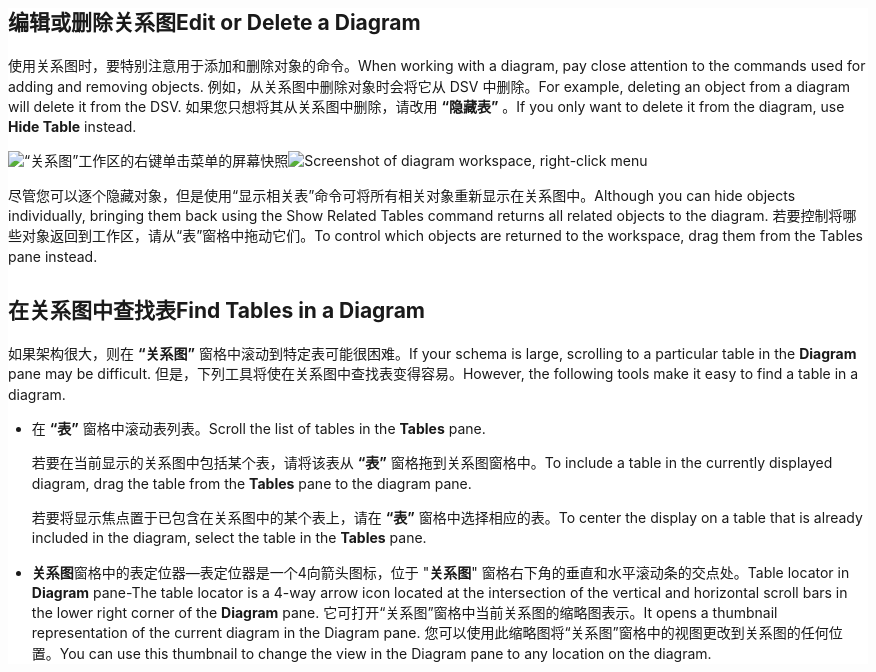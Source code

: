 ##  <a name="edit-or-delete-a-diagram"></a><a name="bkmk_edit"></a><span data-ttu-id="84180-125">编辑或删除关系图</span><span class="sxs-lookup"><span data-stu-id="84180-125">Edit or Delete a Diagram</span></span>  
 <span data-ttu-id="84180-126">使用关系图时，要特别注意用于添加和删除对象的命令。</span><span class="sxs-lookup"><span data-stu-id="84180-126">When working with a diagram, pay close attention to the commands used for adding and removing objects.</span></span> <span data-ttu-id="84180-127">例如，从关系图中删除对象时会将它从 DSV 中删除。</span><span class="sxs-lookup"><span data-stu-id="84180-127">For example, deleting an object from a diagram will delete it from the DSV.</span></span> <span data-ttu-id="84180-128">如果您只想将其从关系图中删除，请改用 **“隐藏表”** 。</span><span class="sxs-lookup"><span data-stu-id="84180-128">If you only want to delete it from the diagram, use **Hide Table** instead.</span></span>  
  
 <span data-ttu-id="84180-129">![“关系图”工作区的右键单击菜单的屏幕快照](../media/ssas-olapdsv-diagram.gif "“关系图”工作区的右键单击菜单的屏幕快照")</span><span class="sxs-lookup"><span data-stu-id="84180-129">![Screenshot of diagram workspace, right-click menu](../media/ssas-olapdsv-diagram.gif "Screenshot of diagram workspace, right-click menu")</span></span>  
  
 <span data-ttu-id="84180-130">尽管您可以逐个隐藏对象，但是使用“显示相关表”命令可将所有相关对象重新显示在关系图中。</span><span class="sxs-lookup"><span data-stu-id="84180-130">Although you can hide objects individually, bringing them back using the Show Related Tables command returns all related objects to the diagram.</span></span> <span data-ttu-id="84180-131">若要控制将哪些对象返回到工作区，请从“表”窗格中拖动它们。</span><span class="sxs-lookup"><span data-stu-id="84180-131">To control which objects are returned to the workspace, drag them from the Tables pane instead.</span></span>  
  
##  <a name="find-tables-in-a-diagram"></a><a name="bkmk_findtables"></a><span data-ttu-id="84180-132">在关系图中查找表</span><span class="sxs-lookup"><span data-stu-id="84180-132">Find Tables in a Diagram</span></span>  
 <span data-ttu-id="84180-133">如果架构很大，则在 **“关系图”** 窗格中滚动到特定表可能很困难。</span><span class="sxs-lookup"><span data-stu-id="84180-133">If your schema is large, scrolling to a particular table in the **Diagram** pane may be difficult.</span></span> <span data-ttu-id="84180-134">但是，下列工具将使在关系图中查找表变得容易。</span><span class="sxs-lookup"><span data-stu-id="84180-134">However, the following tools make it easy to find a table in a diagram.</span></span>  
  
-   <span data-ttu-id="84180-135">在 **“表”** 窗格中滚动表列表。</span><span class="sxs-lookup"><span data-stu-id="84180-135">Scroll the list of tables in the **Tables** pane.</span></span>  
  
     <span data-ttu-id="84180-136">若要在当前显示的关系图中包括某个表，请将该表从 **“表”** 窗格拖到关系图窗格中。</span><span class="sxs-lookup"><span data-stu-id="84180-136">To include a table in the currently displayed diagram, drag the table from the **Tables** pane to the diagram pane.</span></span>  
  
     <span data-ttu-id="84180-137">若要将显示焦点置于已包含在关系图中的某个表上，请在 **“表”** 窗格中选择相应的表。</span><span class="sxs-lookup"><span data-stu-id="84180-137">To center the display on a table that is already included in the diagram, select the table in the **Tables** pane.</span></span>  
  
-   <span data-ttu-id="84180-138">**关系图**窗格中的表定位器—表定位器是一个4向箭头图标，位于 "**关系图**" 窗格右下角的垂直和水平滚动条的交点处。</span><span class="sxs-lookup"><span data-stu-id="84180-138">Table locator in **Diagram** pane-The table locator is a 4-way arrow icon located at the intersection of the vertical and horizontal scroll bars in the lower right corner of the **Diagram** pane.</span></span> <span data-ttu-id="84180-139">它可打开“关系图”窗格中当前关系图的缩略图表示。</span><span class="sxs-lookup"><span data-stu-id="84180-139">It opens a thumbnail representation of the current diagram in the Diagram pane.</span></span> <span data-ttu-id="84180-140">您可以使用此缩略图将“关系图”窗格中的视图更改到关系图的任何位置。</span><span class="sxs-lookup"><span data-stu-id="84180-140">You can use this thumbnail to change the view in the Diagram pane to any location on the diagram.</span></span>  
  